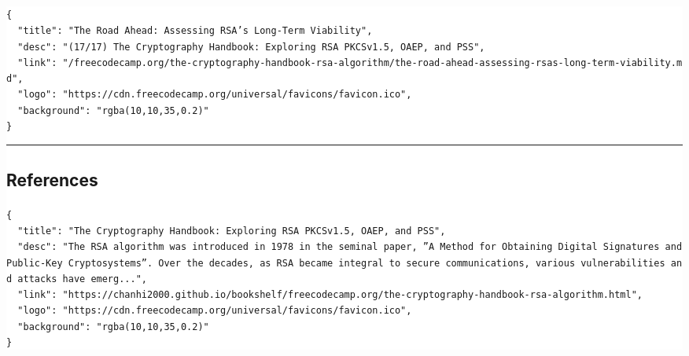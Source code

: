 ```component VPCard
{
  "title": "The Road Ahead: Assessing RSA’s Long-Term Viability",
  "desc": "(17/17) The Cryptography Handbook: Exploring RSA PKCSv1.5, OAEP, and PSS",
  "link": "/freecodecamp.org/the-cryptography-handbook-rsa-algorithm/the-road-ahead-assessing-rsas-long-term-viability.md",
  "logo": "https://cdn.freecodecamp.org/universal/favicons/favicon.ico",
  "background": "rgba(10,10,35,0.2)"
}
```

---

## References


```component VPCard
{
  "title": "The Cryptography Handbook: Exploring RSA PKCSv1.5, OAEP, and PSS",
  "desc": "The RSA algorithm was introduced in 1978 in the seminal paper, ”A Method for Obtaining Digital Signatures and Public-Key Cryptosystems”. Over the decades, as RSA became integral to secure communications, various vulnerabilities and attacks have emerg...",
  "link": "https://chanhi2000.github.io/bookshelf/freecodecamp.org/the-cryptography-handbook-rsa-algorithm.html",
  "logo": "https://cdn.freecodecamp.org/universal/favicons/favicon.ico",
  "background": "rgba(10,10,35,0.2)"
}
```
